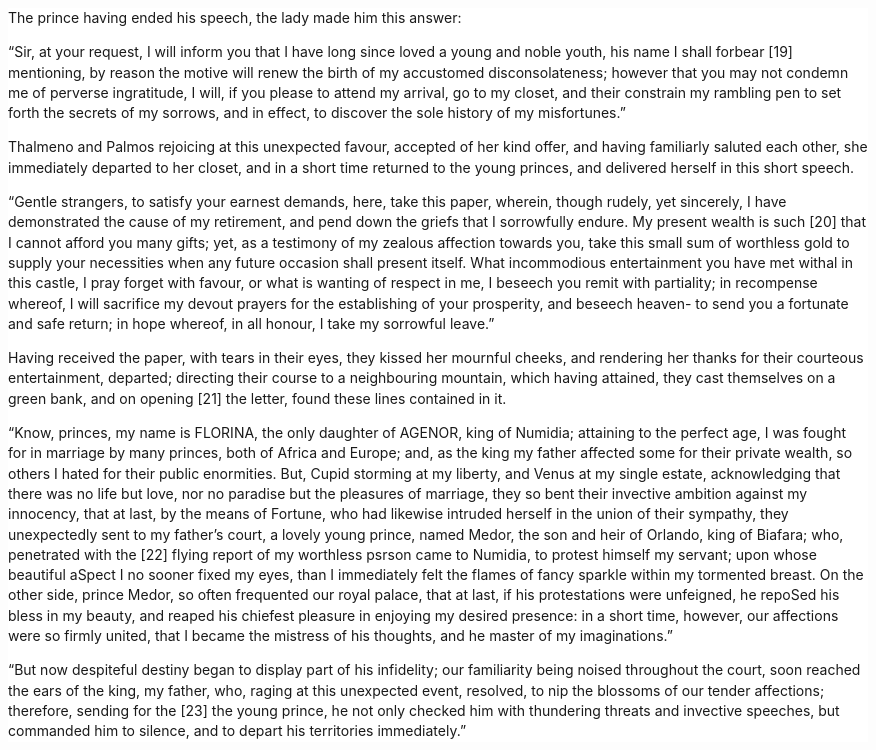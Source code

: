 The prince having ended his speech, the lady made him this answer:

“Sir, at your request, I will inform you that I have long since loved a young and
noble youth, his name I shall forbear
[19]
mentioning, by reason the motive will renew the birth of my accustomed disconsolateness; however that you may not condemn me of perverse ingratitude, I will, if you please to attend my arrival, go to my closet, and their constrain my rambling pen to set forth the secrets of my sorrows, and in effect, to discover the sole history of my misfortunes.”

Thalmeno and Palmos rejoicing at this unexpected favour, accepted of her kind offer, and having familiarly saluted each other, she immediately departed to her closet, and in a short time returned to the young princes, and delivered herself in this short speech.

“Gentle strangers, to satisfy your earnest demands, here, take this paper, wherein, though rudely, yet sincerely, I have demonstrated the cause of my retirement, and pend down the griefs that I sorrowfully endure. My present wealth is such
[20]
that I cannot afford you many gifts; yet, as a testimony of my zealous affection towards you, take this small sum of worthless gold to supply your necessities when any future occasion shall present itself. What incommodious entertainment you have met withal in this castle, I pray forget with favour, or what is wanting of respect in me, I beseech you remit with partiality; in recompense whereof, I will sacrifice my devout prayers for the establishing of your prosperity, and beseech heaven- to send you a fortunate and safe return; in hope whereof, in all honour, I take my sorrowful leave.”

Having received the paper, with tears in their eyes, they kissed her mournful cheeks, and rendering her thanks for their courteous entertainment, departed; directing their course to a neighbouring mountain, which having attained, they cast themselves on a green bank, and on opening
[21]
the letter, found these lines contained in it.

“Know, princes, my name is FLORINA, the only daughter of AGENOR, king of Numidia; attaining to the perfect age, I was fought for in marriage by many princes, both of Africa and Europe; and, as the king my father affected some for their private wealth, so others I hated for their public enormities. But, Cupid storming at my liberty, and Venus at my single estate, acknowledging that there was no life but love, nor no paradise but the pleasures of marriage, they so bent their invective ambition against my innocency, that at last, by the means of Fortune, who had likewise intruded herself in the union of their sympathy, they unexpectedly sent to my father’s court, a lovely young prince, named Medor, the son and heir of Orlando, king of Biafara; who, penetrated with the
[22]
flying report of my worthless psrson came to Numidia, to protest himself my servant; upon whose beautiful aSpect I no sooner fixed my eyes, than I immediately felt the flames of fancy sparkle within my tormented breast. On the other side, prince Medor, so often frequented our royal palace, that at last, if his protestations were unfeigned, he repoSed his bless in my beauty, and reaped his chiefest pleasure in enjoying my desired presence: in a short time, however, our affections were so firmly united, that I became the mistress of his thoughts, and he master of my imaginations.”


“But now despiteful destiny began to display part of his infidelity; our familiarity being noised throughout the court, soon reached the ears of the king, my father, who, raging at this unexpected event, resolved, to nip the blossoms of our tender affections; therefore, sending for the
[23]
the young prince, he not only checked him with thundering threats and invective speeches, but commanded him to silence, and to depart his territories immediately.”
